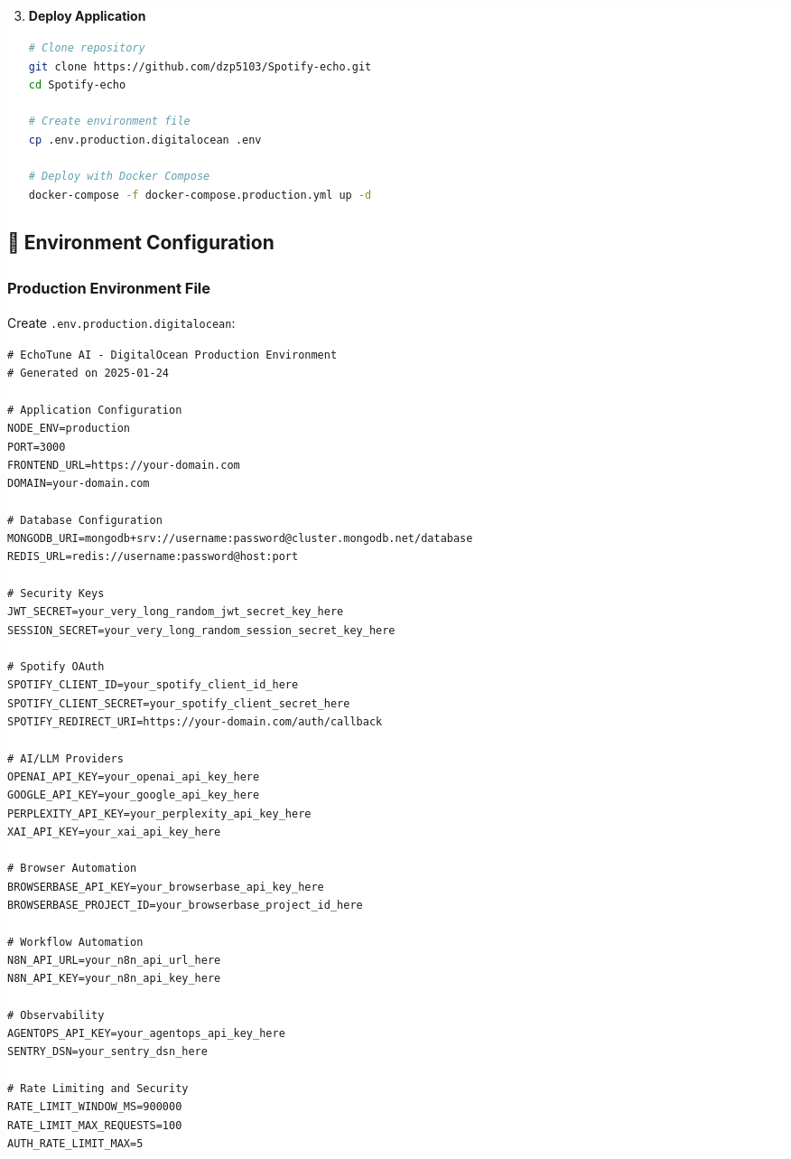 3. **Deploy Application**
   ```bash
   # Clone repository
   git clone https://github.com/dzp5103/Spotify-echo.git
   cd Spotify-echo
   
   # Create environment file
   cp .env.production.digitalocean .env
   
   # Deploy with Docker Compose
   docker-compose -f docker-compose.production.yml up -d
   ```

## 🔧 Environment Configuration

### Production Environment File

Create `.env.production.digitalocean`:

```env
# EchoTune AI - DigitalOcean Production Environment
# Generated on 2025-01-24

# Application Configuration
NODE_ENV=production
PORT=3000
FRONTEND_URL=https://your-domain.com
DOMAIN=your-domain.com

# Database Configuration
MONGODB_URI=mongodb+srv://username:password@cluster.mongodb.net/database
REDIS_URL=redis://username:password@host:port

# Security Keys
JWT_SECRET=your_very_long_random_jwt_secret_key_here
SESSION_SECRET=your_very_long_random_session_secret_key_here

# Spotify OAuth
SPOTIFY_CLIENT_ID=your_spotify_client_id_here
SPOTIFY_CLIENT_SECRET=your_spotify_client_secret_here
SPOTIFY_REDIRECT_URI=https://your-domain.com/auth/callback

# AI/LLM Providers
OPENAI_API_KEY=your_openai_api_key_here
GOOGLE_API_KEY=your_google_api_key_here
PERPLEXITY_API_KEY=your_perplexity_api_key_here
XAI_API_KEY=your_xai_api_key_here

# Browser Automation
BROWSERBASE_API_KEY=your_browserbase_api_key_here
BROWSERBASE_PROJECT_ID=your_browserbase_project_id_here

# Workflow Automation
N8N_API_URL=your_n8n_api_url_here
N8N_API_KEY=your_n8n_api_key_here

# Observability
AGENTOPS_API_KEY=your_agentops_api_key_here
SENTRY_DSN=your_sentry_dsn_here

# Rate Limiting and Security
RATE_LIMIT_WINDOW_MS=900000
RATE_LIMIT_MAX_REQUESTS=100
AUTH_RATE_LIMIT_MAX=5
```